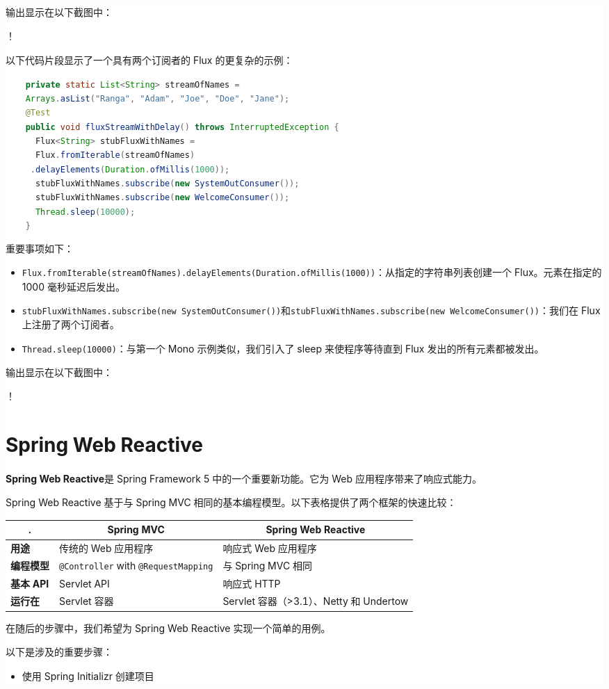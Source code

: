 输出显示在以下截图中：

！[](https://github.com/OpenDocCN/freelearn-javaweb-zh/raw/master/docs/ms-spr5/img/f724d985-4bd0-47c0-8f7e-d1557589bc63.png)

以下代码片段显示了一个具有两个订阅者的 Flux 的更复杂的示例：

```java
    private static List<String> streamOfNames = 
    Arrays.asList("Ranga", "Adam", "Joe", "Doe", "Jane");
    @Test
    public void fluxStreamWithDelay() throws InterruptedException {
      Flux<String> stubFluxWithNames = 
      Flux.fromIterable(streamOfNames)
     .delayElements(Duration.ofMillis(1000));
      stubFluxWithNames.subscribe(new SystemOutConsumer());
      stubFluxWithNames.subscribe(new WelcomeConsumer());
      Thread.sleep(10000);
    }
```

重要事项如下：

+   `Flux.fromIterable(streamOfNames).delayElements(Duration.ofMillis(1000))`：从指定的字符串列表创建一个 Flux。元素在指定的 1000 毫秒延迟后发出。

+   `stubFluxWithNames.subscribe(new SystemOutConsumer())`和`stubFluxWithNames.subscribe(new WelcomeConsumer())`：我们在 Flux 上注册了两个订阅者。

+   `Thread.sleep(10000)`：与第一个 Mono 示例类似，我们引入了 sleep 来使程序等待直到 Flux 发出的所有元素都被发出。

输出显示在以下截图中：

！[](https://github.com/OpenDocCN/freelearn-javaweb-zh/raw/master/docs/ms-spr5/img/b955cd0f-3580-4d92-8759-2b6755b67939.png)

# Spring Web Reactive

**Spring Web Reactive**是 Spring Framework 5 中的一个重要新功能。它为 Web 应用程序带来了响应式能力。

Spring Web Reactive 基于与 Spring MVC 相同的基本编程模型。以下表格提供了两个框架的快速比较：

| . | **Spring MVC** | **Spring Web Reactive** |
| --- | --- | --- |
| **用途** | 传统的 Web 应用程序 | 响应式 Web 应用程序 |
| **编程模型** | `@Controller` with `@RequestMapping` | 与 Spring MVC 相同 |
| **基本 API** | Servlet API | 响应式 HTTP |
| **运行在** | Servlet 容器 | Servlet 容器（>3.1）、Netty 和 Undertow |

在随后的步骤中，我们希望为 Spring Web Reactive 实现一个简单的用例。

以下是涉及的重要步骤：

+   使用 Spring Initializr 创建项目
